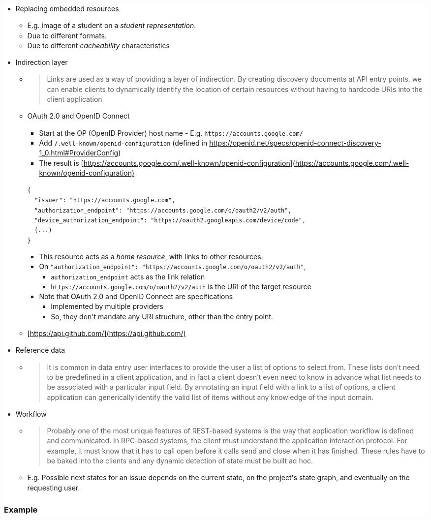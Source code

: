 - Replacing embedded resources
  - E.g. image of a student on a _student representation_.
  - Due to different formats.
  - Due to different _cacheability_ characteristics

- Indirection layer
  - > Links are used as a way of providing a layer of indirection. By creating discovery documents at API entry points, we can enable clients to dynamically identify the location of certain resources without having to hardcode URIs into the client application

  - OAuth 2.0 and OpenID Connect
    - Start at the OP (OpenID Provider) host name - E.g. `https://accounts.google.com/`
    - Add `/.well-known/openid-configuration` (defined in https://openid.net/specs/openid-connect-discovery-1_0.html#ProviderConfig)
    - The result is [https://accounts.google.com/.well-known/openid-configuration](https://accounts.google.com/.well-known/openid-configuration)

    ```
    {
      "issuer": "https://accounts.google.com",
      "authorization_endpoint": "https://accounts.google.com/o/oauth2/v2/auth",
      "device_authorization_endpoint": "https://oauth2.googleapis.com/device/code",
      (...)
    }  
    ```
    - This resource acts as a _home resource_, with links to other resources.
    - On `"authorization_endpoint": "https://accounts.google.com/o/oauth2/v2/auth"`,
      - `authorization_endpoint` acts as the link relation
      - `https://accounts.google.com/o/oauth2/v2/auth` is the URI of the target resource
    - Note that OAuth 2.0 and OpenID Connect are specifications
      - Implemented by multiple providers
      - So, they don't mandate any URI structure, other than the entry point.

  - [https://api.github.com/](https://api.github.com/)
  
- Reference data
  - > It is common in data entry user interfaces to provide the user a list of options to select from. These lists don’t need to be predefined in a client application, and in fact a client doesn’t even need to know in advance what list needs to be associated with a particular input field. By annotating an input field with a link to a list of options, a client application can generically identify the valid list of items without any knowledge of the input domain.

- Workflow
  - > Probably one of the most unique features of REST-based systems is the way that application workflow is defined and communicated. In RPC-based systems, the client must understand the application interaction protocol. For example, it must know that it has to call open before it calls send and close when it has finished. These rules have to be baked into the clients and any dynamic detection of state must be built ad hoc.

  - E.g. Possible next states for an issue depends on the current state, on the project's state graph, and eventually on the requesting user.
 
### Example

